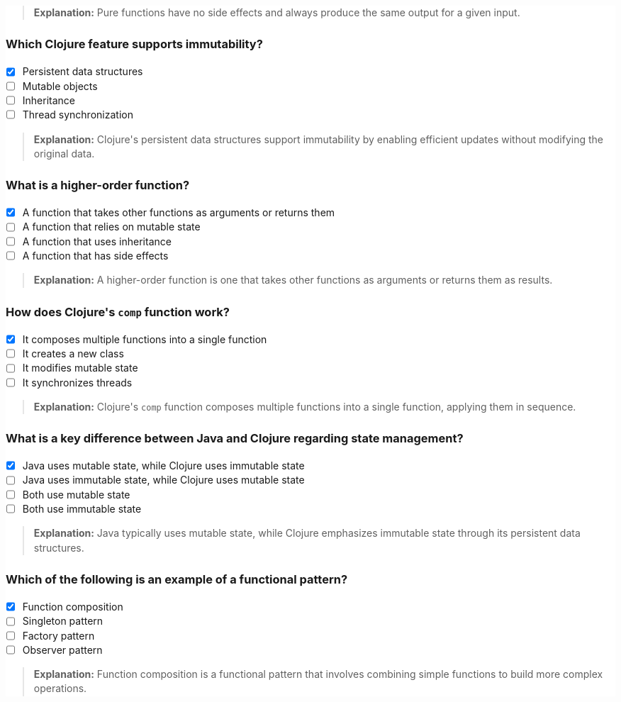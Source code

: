> **Explanation:** Pure functions have no side effects and always produce the same output for a given input.

### Which Clojure feature supports immutability?

- [x] Persistent data structures
- [ ] Mutable objects
- [ ] Inheritance
- [ ] Thread synchronization

> **Explanation:** Clojure's persistent data structures support immutability by enabling efficient updates without modifying the original data.

### What is a higher-order function?

- [x] A function that takes other functions as arguments or returns them
- [ ] A function that relies on mutable state
- [ ] A function that uses inheritance
- [ ] A function that has side effects

> **Explanation:** A higher-order function is one that takes other functions as arguments or returns them as results.

### How does Clojure's `comp` function work?

- [x] It composes multiple functions into a single function
- [ ] It creates a new class
- [ ] It modifies mutable state
- [ ] It synchronizes threads

> **Explanation:** Clojure's `comp` function composes multiple functions into a single function, applying them in sequence.

### What is a key difference between Java and Clojure regarding state management?

- [x] Java uses mutable state, while Clojure uses immutable state
- [ ] Java uses immutable state, while Clojure uses mutable state
- [ ] Both use mutable state
- [ ] Both use immutable state

> **Explanation:** Java typically uses mutable state, while Clojure emphasizes immutable state through its persistent data structures.

### Which of the following is an example of a functional pattern?

- [x] Function composition
- [ ] Singleton pattern
- [ ] Factory pattern
- [ ] Observer pattern

> **Explanation:** Function composition is a functional pattern that involves combining simple functions to build more complex operations.

